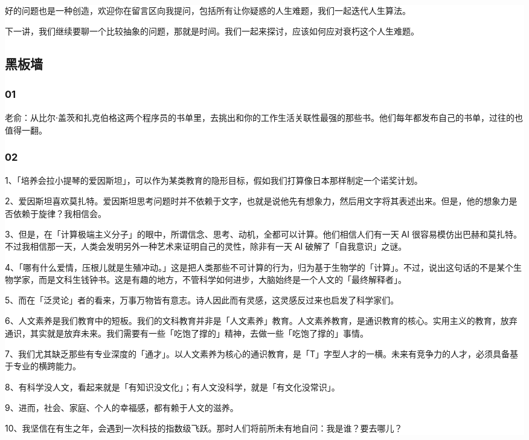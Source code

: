 好的问题也是一种创造，欢迎你在留言区向我提问，包括所有让你疑惑的人生难题，我们一起迭代人生算法。

下一讲，我们继续要聊一个比较抽象的问题，那就是时间。我们一起来探讨，应该如何应对衰朽这个人生难题。

## 黑板墙

### 01

老俞：从比尔·盖茨和扎克伯格这两个程序员的书单里，去挑出和你的工作生活关联性最强的那些书。他们每年都发布自己的书单，过往的也值得一翻。

### 02

1、「培养会拉小提琴的爱因斯坦」，可以作为某类教育的隐形目标，假如我们打算像日本那样制定一个诺奖计划。

2、爱因斯坦喜欢莫扎特。爱因斯坦思考问题时并不依赖于文字，也就是说他先有想象力，然后用文字将其表述出来。但是，他的想象力是否依赖于旋律？我相信会。

3、但是，在「计算极端主义分子」的眼中，所谓信念、思考、动机，全都可以计算。他们相信人们有一天 AI 很容易模仿出巴赫和莫扎特。不过我相信那一天，人类会发明另外一种艺术来证明自己的灵性，除非有一天 AI 破解了「自我意识」之谜。

4、「哪有什么爱情，压根儿就是生殖冲动。」这是把人类那些不可计算的行为，归为基于生物学的「计算」。不过，说出这句话的不是某个生物学家，而是文科生钱钟书。这是有趣的地方，不管科学如何进步，大脑始终是一个人文的「最终解释者」。

5、而在「泛灵论」者的看来，万事万物皆有意志。诗人因此而有灵感，这灵感反过来也启发了科学家们。

6、人文素养是我们教育中的短板。我们的文科教育并非是「人文素养」教育。人文素养教育，是通识教育的核心。实用主义的教育，放弃通识，其实就是放弃未来。我们需要有一些「吃饱了撑的」精神，去做一些「吃饱了撑的」事情。

7、我们尤其缺乏那些有专业深度的「通才」。以人文素养为核心的通识教育，是「T」字型人才的一横。未来有竞争力的人才，必须具备基于专业的横跨能力。

8、有科学没人文，看起来就是「有知识没文化」；有人文没科学，就是「有文化没常识」。

9、进而，社会、家庭、个人的幸福感，都有赖于人文的滋养。

10、我坚信在有生之年，会遇到一次科技的指数级飞跃。那时人们将前所未有地自问：我是谁？要去哪儿？

